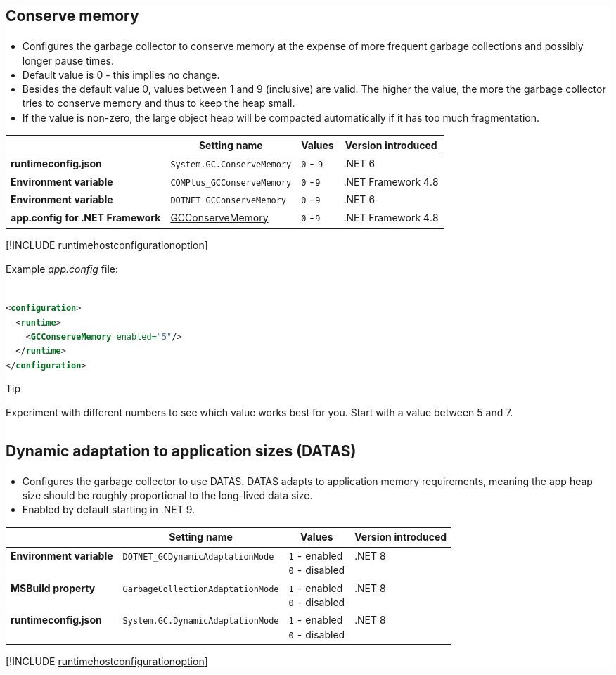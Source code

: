 ## Conserve memory

- Configures the garbage collector to conserve memory at the expense of more frequent garbage collections and possibly longer pause times.
- Default value is 0 - this implies no change.
- Besides the default value 0, values between 1 and 9 (inclusive) are valid. The higher the value, the more the garbage collector tries to conserve memory and thus to keep the heap small.
- If the value is non-zero, the large object heap will be compacted automatically if it has too much fragmentation.

| | Setting name | Values | Version introduced |
| - | - | - | - |
| **runtimeconfig.json** | `System.GC.ConserveMemory` | `0` - `9` | .NET 6 |
| **Environment variable** | `COMPlus_GCConserveMemory` | `0` -`9` | .NET Framework 4.8 |
| **Environment variable** | `DOTNET_GCConserveMemory` | `0` -`9` | .NET 6 |
| **app.config for .NET Framework** | [GCConserveMemory](../../framework/configure-apps/file-schema/runtime/gcconservememory-element.md) | `0` -`9` | .NET Framework 4.8 |

[!INCLUDE [runtimehostconfigurationoption](includes/runtimehostconfigurationoption.md)]

Example *app.config* file:

```xml

<configuration>
  <runtime>
    <GCConserveMemory enabled="5"/>
  </runtime>
</configuration>
```

> [!TIP]
> Experiment with different numbers to see which value works best for you. Start with a value between 5 and 7.

## Dynamic adaptation to application sizes (DATAS)

- Configures the garbage collector to use DATAS. DATAS adapts to application memory requirements, meaning the app heap size should be roughly proportional to the long-lived data size.
- Enabled by default starting in .NET 9.

|                          | Setting name               | Values    | Version introduced |
|--------------------------|----------------------------|-----------|--------------------|
| **Environment variable** | `DOTNET_GCDynamicAdaptationMode`  | `1` - enabled<br/> `0` - disabled | .NET 8 |
| **MSBuild property** | `GarbageCollectionAdaptationMode` | `1` - enabled<br/> `0` - disabled | .NET 8 |
| **runtimeconfig.json**   | `System.GC.DynamicAdaptationMode` | `1` - enabled<br/> `0` - disabled | .NET 8 |

[!INCLUDE [runtimehostconfigurationoption](includes/runtimehostconfigurationoption.md)]
